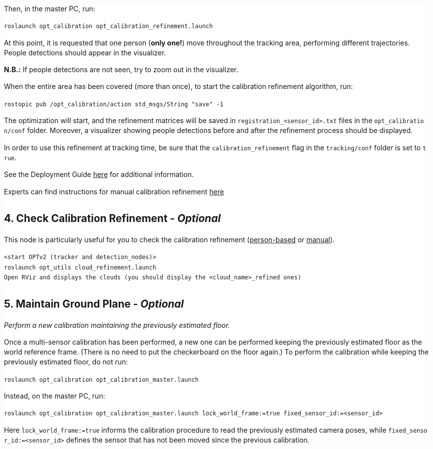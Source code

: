 Then, in the master PC, run:

    roslaunch opt_calibration opt_calibration_refinement.launch

At this point, it is requested that one person (**only one!**) move throughout the tracking area, performing different trajectories. People detections should appear in the visualizer. 

**N.B.:** If people detections are not seen, try to zoom out in the visualizer.

When the entire area has been covered (more than once), to start the calibration refinement algorithm, run:

    rostopic pub /opt_calibration/action std_msgs/String "save" -1

The optimization will start, and the refinement matrices will be saved in `registration_<sensor_id>.txt` files in the `opt_calibration/conf` folder. Moreover, a visualizer showing people detections before and after the refinement process should be displayed.

In order to use this refinement at tracking time, be sure that the `calibration_refinement` flag in the `tracking/conf` folder is set to `true`.

See the Deployment Guide [here](https://github.com/OpenPTrack/open_ptrack_v2/wiki/Calibration-Refinement-(Person-Based)) for additional information. 

Experts can find instructions for manual calibration refinement [here](https://github.com/OpenPTrack/open_ptrack_v2/wiki/Multi-Imager-Calibration-Refinement-(Manual))


## 4. Check Calibration Refinement - _Optional_

This node is particularly useful for you to check the calibration refinement ([person-based](https://github.com/OpenPTrack/open_ptrack_v2/wiki/Camera-Network-Calibration#3-perform-multi-imager-calibration-refinementperson-based---optional) or [manual](https://github.com/OpenPTrack/open_ptrack_v2/wiki/Multi-Imager-Calibration-Refinement-(Manual))). 

    <start OPTv2 (tracker and detection_nodes)>
    roslaunch opt_utils cloud_refinement.launch
    Open RViz and displays the clouds (you should display the <cloud_name>_refined ones)

## 5. Maintain Ground Plane - _Optional_ 

*Perform a new calibration maintaining the previously estimated floor.*

Once a multi-sensor calibration has been performed, a new one can be performed keeping the previously estimated floor as the world reference frame. (There is no need to put the checkerboard on the floor again.) To perform the calibration while keeping the previously estimated floor, do not run:

    roslaunch opt_calibration opt_calibration_master.launch

Instead, on the master PC, run:

    roslaunch opt_calibration opt_calibration_master.launch lock_world_frame:=true fixed_sensor_id:=<sensor_id>

Here `lock_world_frame:=true` informs the calibration procedure to read the previously estimated camera poses, while `fixed_sensor_id:=<sensor_id>` defines the sensor that has not been moved since the previous calibration.
